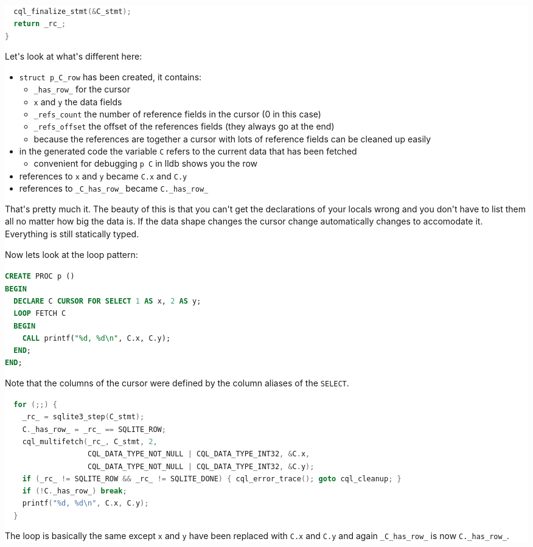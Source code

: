```C
  cql_finalize_stmt(&C_stmt);
  return _rc_;
}
```

Let's look at what's different here:

* `struct p_C_row` has been created, it contains:
  * `_has_row_` for the cursor
  * `x` and `y` the data fields
  * `_refs_count` the number of reference fields in the cursor (0 in this case)
  * `_refs_offset` the offset of the references fields (they always go at the end)
  * because the references are together a cursor with lots of reference fields can be cleaned up easily
* in the generated code the variable `C` refers to the current data that has been fetched
  * convenient for debugging `p C` in lldb shows you the row
* references to `x` and `y` became `C.x` and `C.y`
* references to `_C_has_row_` became `C._has_row_`

That's pretty much it.  The beauty of this is that you can't get the declarations of your locals wrong
and you don't have to list them all no matter how big the data is.  If the data shape changes the
cursor change automatically changes to accomodate it.  Everything is still statically typed.

Now lets look at the loop pattern:


```SQL
CREATE PROC p ()
BEGIN
  DECLARE C CURSOR FOR SELECT 1 AS x, 2 AS y;
  LOOP FETCH C
  BEGIN
    CALL printf("%d, %d\n", C.x, C.y);
  END;
END;
```

Note that the columns of the cursor were defined by the column aliases of the `SELECT`.

```C
  for (;;) {
    _rc_ = sqlite3_step(C_stmt);
    C._has_row_ = _rc_ == SQLITE_ROW;
    cql_multifetch(_rc_, C_stmt, 2,
                   CQL_DATA_TYPE_NOT_NULL | CQL_DATA_TYPE_INT32, &C.x,
                   CQL_DATA_TYPE_NOT_NULL | CQL_DATA_TYPE_INT32, &C.y);
    if (_rc_ != SQLITE_ROW && _rc_ != SQLITE_DONE) { cql_error_trace(); goto cql_cleanup; }
    if (!C._has_row_) break;
    printf("%d, %d\n", C.x, C.y);
  }
```

The loop is basically the same except `x` and `y` have been replaced with `C.x` and `C.y`
and again `_C_has_row_` is now `C._has_row_`.
